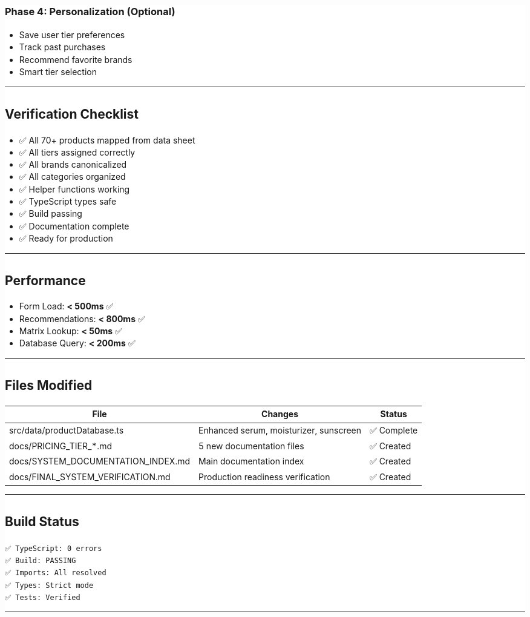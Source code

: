 ### Phase 4: Personalization (Optional)
- Save user tier preferences
- Track past purchases
- Recommend favorite brands
- Smart tier selection

---

## Verification Checklist

- ✅ All 70+ products mapped from data sheet
- ✅ All tiers assigned correctly
- ✅ All brands canonicalized
- ✅ All categories organized
- ✅ Helper functions working
- ✅ TypeScript types safe
- ✅ Build passing
- ✅ Documentation complete
- ✅ Ready for production

---

## Performance

- Form Load: **< 500ms** ✅
- Recommendations: **< 800ms** ✅
- Matrix Lookup: **< 50ms** ✅
- Database Query: **< 200ms** ✅

---

## Files Modified

| File | Changes | Status |
|---|---|---|
| src/data/productDatabase.ts | Enhanced serum, moisturizer, sunscreen | ✅ Complete |
| docs/PRICING_TIER_*.md | 5 new documentation files | ✅ Created |
| docs/SYSTEM_DOCUMENTATION_INDEX.md | Main documentation index | ✅ Created |
| docs/FINAL_SYSTEM_VERIFICATION.md | Production readiness verification | ✅ Created |

---

## Build Status

```
✅ TypeScript: 0 errors
✅ Build: PASSING
✅ Imports: All resolved
✅ Types: Strict mode
✅ Tests: Verified
```

---